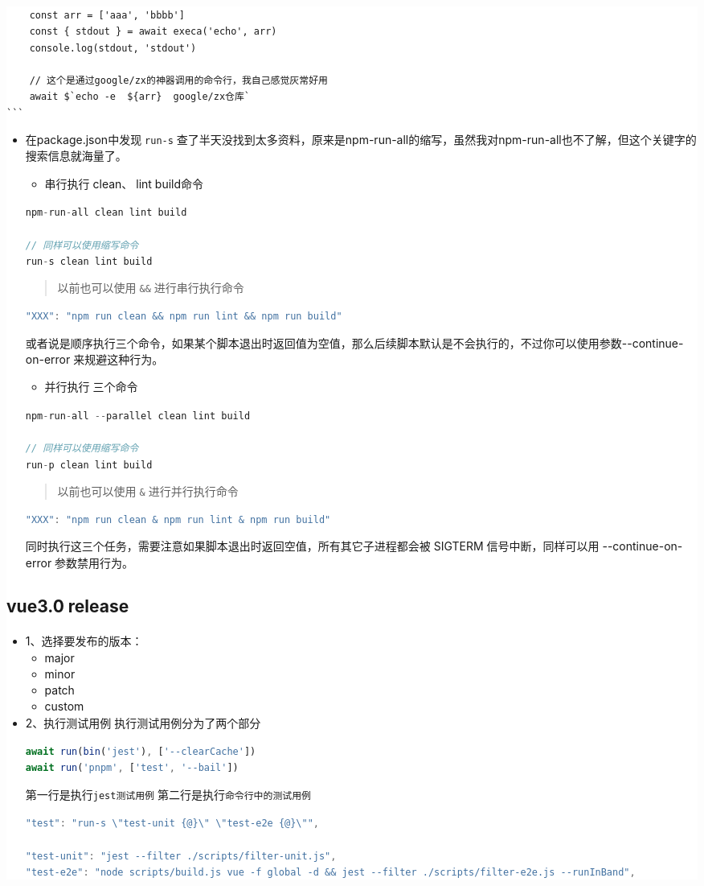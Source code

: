         const arr = ['aaa', 'bbbb']
        const { stdout } = await execa('echo', arr)
        console.log(stdout, 'stdout')
        
        // 这个是通过google/zx的神器调用的命令行，我自己感觉灰常好用
        await $`echo -e  ${arr}  google/zx仓库`
    ```  
- 在package.json中发现 `run-s`
    查了半天没找到太多资料，原来是npm-run-all的缩写，虽然我对npm-run-all也不了解，但这个关键字的搜索信息就海量了。

    - 串行执行 clean、 lint build命令
    ```javascript
    npm-run-all clean lint build

    // 同样可以使用缩写命令
    run-s clean lint build
    ```
    > 以前也可以使用 `&&` 进行串行执行命令
    ```javascript
    "XXX": "npm run clean && npm run lint && npm run build" 
    ```
    或者说是顺序执行三个命令，如果某个脚本退出时返回值为空值，那么后续脚本默认是不会执行的，不过你可以使用参数--continue-on-error 来规避这种行为。
    - 并行执行 三个命令
    ```javascript
    npm-run-all --parallel clean lint build

    // 同样可以使用缩写命令
    run-p clean lint build
    ```
    > 以前也可以使用 `&` 进行并行执行命令

    ```javascript
    "XXX": "npm run clean & npm run lint & npm run build" 
    ```
    同时执行这三个任务，需要注意如果脚本退出时返回空值，所有其它子进程都会被 SIGTERM 信号中断，同样可以用 --continue-on-error 参数禁用行为。
## vue3.0 release
- 1、选择要发布的版本：
    - major
    - minor
    - patch
    - custom
- 2、执行测试用例
    执行测试用例分为了两个部分
    ```javascript
    await run(bin('jest'), ['--clearCache'])
    await run('pnpm', ['test', '--bail'])
    ```
    第一行是执行`jest测试用例`
    第二行是执行`命令行中的测试用例`
    ```javascript
    "test": "run-s \"test-unit {@}\" \"test-e2e {@}\"",

    "test-unit": "jest --filter ./scripts/filter-unit.js",
    "test-e2e": "node scripts/build.js vue -f global -d && jest --filter ./scripts/filter-e2e.js --runInBand",
    ```
